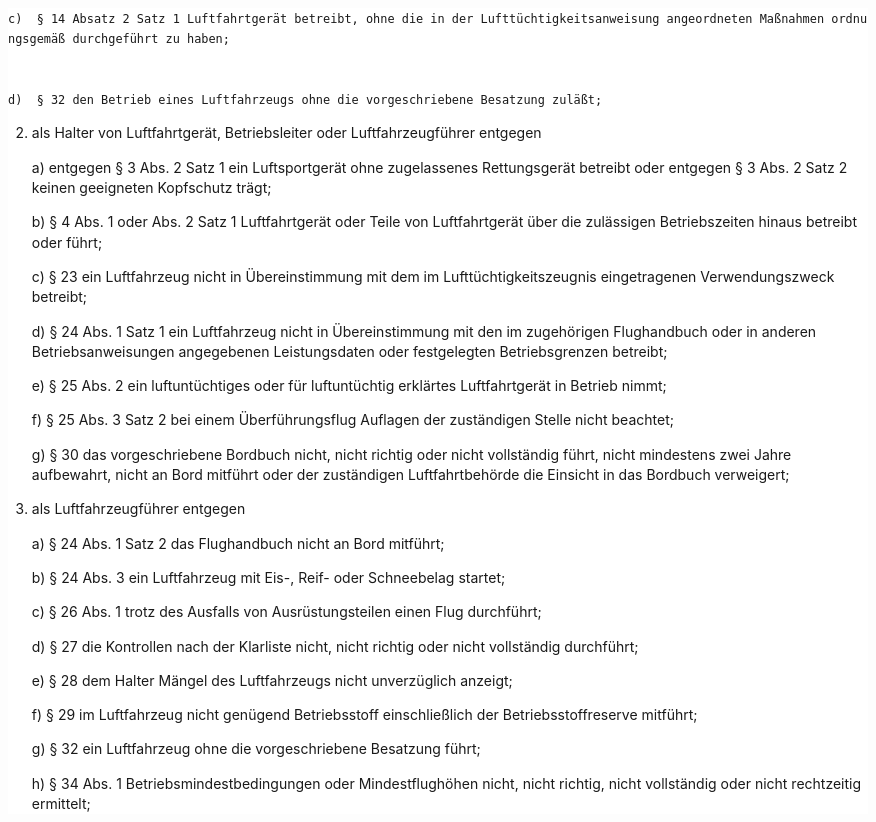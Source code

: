 
    c)  § 14 Absatz 2 Satz 1 Luftfahrtgerät betreibt, ohne die in der Lufttüchtigkeitsanweisung angeordneten Maßnahmen ordnungsgemäß durchgeführt zu haben;


    d)  § 32 den Betrieb eines Luftfahrzeugs ohne die vorgeschriebene Besatzung zuläßt;





2.  als Halter von Luftfahrtgerät, Betriebsleiter oder Luftfahrzeugführer entgegen

    a)  entgegen § 3 Abs. 2 Satz 1 ein Luftsportgerät ohne zugelassenes Rettungsgerät betreibt oder entgegen § 3 Abs. 2 Satz 2 keinen geeigneten Kopfschutz trägt;


    b)  § 4 Abs. 1 oder Abs. 2 Satz 1 Luftfahrtgerät oder Teile von Luftfahrtgerät über die zulässigen Betriebszeiten hinaus betreibt oder führt;


    c)  § 23 ein Luftfahrzeug nicht in Übereinstimmung mit dem im Lufttüchtigkeitszeugnis eingetragenen Verwendungszweck betreibt;


    d)  § 24 Abs. 1 Satz 1 ein Luftfahrzeug nicht in Übereinstimmung mit den im zugehörigen Flughandbuch oder in anderen Betriebsanweisungen angegebenen Leistungsdaten oder festgelegten Betriebsgrenzen betreibt;


    e)  § 25 Abs. 2 ein luftuntüchtiges oder für luftuntüchtig erklärtes Luftfahrtgerät in Betrieb nimmt;


    f)  § 25 Abs. 3 Satz 2 bei einem Überführungsflug Auflagen der zuständigen Stelle nicht beachtet;


    g)  § 30 das vorgeschriebene Bordbuch nicht, nicht richtig oder nicht vollständig führt, nicht mindestens zwei Jahre aufbewahrt, nicht an Bord mitführt oder der zuständigen Luftfahrtbehörde die Einsicht in das Bordbuch verweigert;





3.  als Luftfahrzeugführer entgegen

    a)  § 24 Abs. 1 Satz 2 das Flughandbuch nicht an Bord mitführt;


    b)  § 24 Abs. 3 ein Luftfahrzeug mit Eis-, Reif- oder Schneebelag startet;


    c)  § 26 Abs. 1 trotz des Ausfalls von Ausrüstungsteilen einen Flug durchführt;


    d)  § 27 die Kontrollen nach der Klarliste nicht, nicht richtig oder nicht vollständig durchführt;


    e)  § 28 dem Halter Mängel des Luftfahrzeugs nicht unverzüglich anzeigt;


    f)  § 29 im Luftfahrzeug nicht genügend Betriebsstoff einschließlich der Betriebsstoffreserve mitführt;


    g)  § 32 ein Luftfahrzeug ohne die vorgeschriebene Besatzung führt;


    h)  § 34 Abs. 1 Betriebsmindestbedingungen oder Mindestflughöhen nicht, nicht richtig, nicht vollständig oder nicht rechtzeitig ermittelt;
